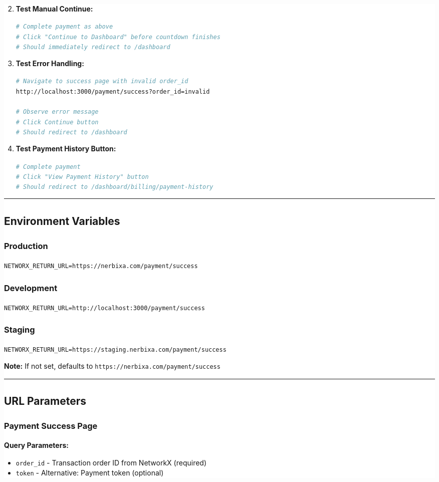 2. **Test Manual Continue:**
   ```bash
   # Complete payment as above
   # Click "Continue to Dashboard" before countdown finishes
   # Should immediately redirect to /dashboard
   ```

3. **Test Error Handling:**
   ```bash
   # Navigate to success page with invalid order_id
   http://localhost:3000/payment/success?order_id=invalid
   
   # Observe error message
   # Click Continue button
   # Should redirect to /dashboard
   ```

4. **Test Payment History Button:**
   ```bash
   # Complete payment
   # Click "View Payment History" button
   # Should redirect to /dashboard/billing/payment-history
   ```

---

## Environment Variables

### Production
```env
NETWORX_RETURN_URL=https://nerbixa.com/payment/success
```

### Development
```env
NETWORX_RETURN_URL=http://localhost:3000/payment/success
```

### Staging
```env
NETWORX_RETURN_URL=https://staging.nerbixa.com/payment/success
```

**Note:** If not set, defaults to `https://nerbixa.com/payment/success`

---

## URL Parameters

### Payment Success Page

**Query Parameters:**
- `order_id` - Transaction order ID from NetworkX (required)
- `token` - Alternative: Payment token (optional)
